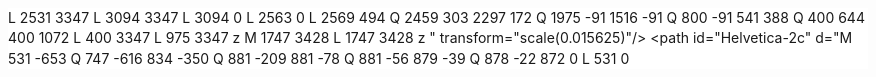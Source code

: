 L 2531 3347 
L 3094 3347 
L 3094 0 
L 2563 0 
L 2569 494 
Q 2459 303 2297 172 
Q 1975 -91 1516 -91 
Q 800 -91 541 388 
Q 400 644 400 1072 
L 400 3347 
L 975 3347 
z
M 1747 3428 
L 1747 3428 
z
" transform="scale(0.015625)"/>
      <path id="Helvetica-77" d="M 672 3347 
L 1316 709 
L 1969 3347 
L 2600 3347 
L 3256 725 
L 3941 3347 
L 4503 3347 
L 3531 0 
L 2947 0 
L 2266 2591 
L 1606 0 
L 1022 0 
L 56 3347 
L 672 3347 
z
" transform="scale(0.015625)"/>
      <path id="Helvetica-64" d="M 769 1634 
Q 769 1097 997 734 
Q 1225 372 1728 372 
Q 2119 372 2370 708 
Q 2622 1044 2622 1672 
Q 2622 2306 2362 2611 
Q 2103 2916 1722 2916 
Q 1297 2916 1033 2591 
Q 769 2266 769 1634 
z
M 1616 3406 
Q 2000 3406 2259 3244 
Q 2409 3150 2600 2916 
L 2600 4606 
L 3141 4606 
L 3141 0 
L 2634 0 
L 2634 466 
Q 2438 156 2169 18 
Q 1900 -119 1553 -119 
Q 994 -119 584 351 
Q 175 822 175 1603 
Q 175 2334 548 2870 
Q 922 3406 1616 3406 
z
" transform="scale(0.015625)"/>
      <path id="Helvetica-2c" d="M 531 -653 
Q 747 -616 834 -350 
Q 881 -209 881 -78 
Q 881 -56 879 -39 
Q 878 -22 872 0 
L 531 0 